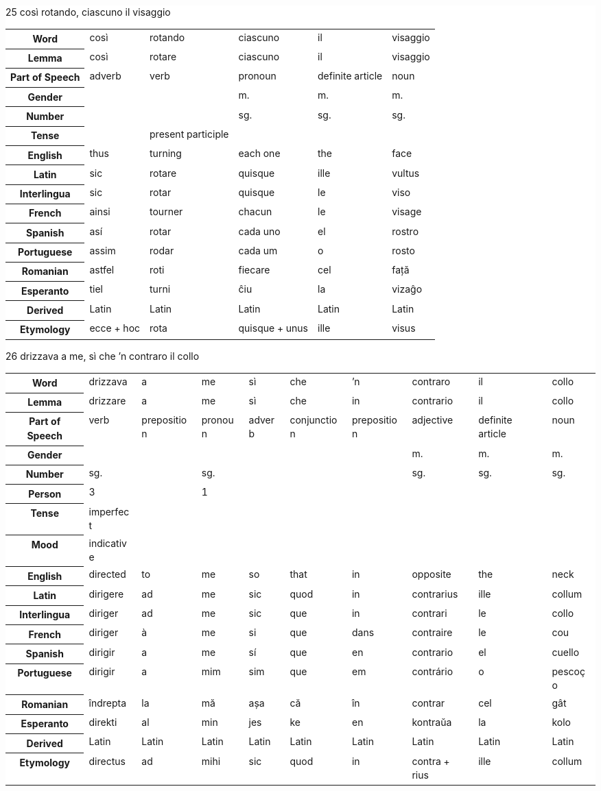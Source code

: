 25 così rotando, ciascuno il visaggio

<table>
<tr><th>Word</th><td>così</td><td>rotando</td><td>ciascuno</td><td>il</td><td>visaggio</td></tr>
<tr><th>Lemma</th><td>così</td><td>rotare</td><td>ciascuno</td><td>il</td><td>visaggio</td></tr>
<tr><th>Part of Speech</th><td>adverb</td><td>verb</td><td>pronoun</td><td>definite article</td><td>noun</td></tr>
<tr><th>Gender</th><td></td><td></td><td>m.</td><td>m.</td><td>m.</td></tr>
<tr><th>Number</th><td></td><td></td><td>sg.</td><td>sg.</td><td>sg.</td></tr>
<tr><th>Tense</th><td></td><td>present participle</td><td></td><td></td><td></td></tr>
<tr><th>English</th><td>thus</td><td>turning</td><td>each one</td><td>the</td><td>face</td></tr>
<tr><th>Latin</th><td>sic</td><td>rotare</td><td>quisque</td><td>ille</td><td>vultus</td></tr>
<tr><th>Interlingua</th><td>sic</td><td>rotar</td><td>quisque</td><td>le</td><td>viso</td></tr>
<tr><th>French</th><td>ainsi</td><td>tourner</td><td>chacun</td><td>le</td><td>visage</td></tr>
<tr><th>Spanish</th><td>así</td><td>rotar</td><td>cada uno</td><td>el</td><td>rostro</td></tr>
<tr><th>Portuguese</th><td>assim</td><td>rodar</td><td>cada um</td><td>o</td><td>rosto</td></tr>
<tr><th>Romanian</th><td>astfel</td><td>roti</td><td>fiecare</td><td>cel</td><td>față</td></tr>
<tr><th>Esperanto</th><td>tiel</td><td>turni</td><td>ĉiu</td><td>la</td><td>vizaĝo</td></tr>
<tr><th>Derived</th><td>Latin</td><td>Latin</td><td>Latin</td><td>Latin</td><td>Latin</td></tr>
<tr><th>Etymology</th><td>ecce + hoc</td><td>rota</td><td>quisque + unus</td><td>ille</td><td>visus</td></tr>
</table>

26 drizzava a me, sì che ’n contraro il collo

<table>
<tr><th>Word</th><td>drizzava</td><td>a</td><td>me</td><td>sì</td><td>che</td><td>’n</td><td>contraro</td><td>il</td><td>collo</td></tr>
<tr><th>Lemma</th><td>drizzare</td><td>a</td><td>me</td><td>sì</td><td>che</td><td>in</td><td>contrario</td><td>il</td><td>collo</td></tr>
<tr><th>Part of Speech</th><td>verb</td><td>preposition</td><td>pronoun</td><td>adverb</td><td>conjunction</td><td>preposition</td><td>adjective</td><td>definite article</td><td>noun</td></tr>
<tr><th>Gender</th><td></td><td></td><td></td><td></td><td></td><td></td><td>m.</td><td>m.</td><td>m.</td></tr>
<tr><th>Number</th><td>sg.</td><td></td><td>sg.</td><td></td><td></td><td></td><td>sg.</td><td>sg.</td><td>sg.</td></tr>
<tr><th>Person</th><td>3</td><td></td><td>1</td><td></td><td></td><td></td><td></td><td></td><td></td></tr>
<tr><th>Tense</th><td>imperfect</td><td></td><td></td><td></td><td></td><td></td><td></td><td></td><td></td></tr>
<tr><th>Mood</th><td>indicative</td><td></td><td></td><td></td><td></td><td></td><td></td><td></td><td></td></tr>
<tr><th>English</th><td>directed</td><td>to</td><td>me</td><td>so</td><td>that</td><td>in</td><td>opposite</td><td>the</td><td>neck</td></tr>
<tr><th>Latin</th><td>dirigere</td><td>ad</td><td>me</td><td>sic</td><td>quod</td><td>in</td><td>contrarius</td><td>ille</td><td>collum</td></tr>
<tr><th>Interlingua</th><td>diriger</td><td>ad</td><td>me</td><td>sic</td><td>que</td><td>in</td><td>contrari</td><td>le</td><td>collo</td></tr>
<tr><th>French</th><td>diriger</td><td>à</td><td>me</td><td>si</td><td>que</td><td>dans</td><td>contraire</td><td>le</td><td>cou</td></tr>
<tr><th>Spanish</th><td>dirigir</td><td>a</td><td>me</td><td>sí</td><td>que</td><td>en</td><td>contrario</td><td>el</td><td>cuello</td></tr>
<tr><th>Portuguese</th><td>dirigir</td><td>a</td><td>mim</td><td>sim</td><td>que</td><td>em</td><td>contrário</td><td>o</td><td>pescoço</td></tr>
<tr><th>Romanian</th><td>îndrepta</td><td>la</td><td>mă</td><td>așa</td><td>că</td><td>în</td><td>contrar</td><td>cel</td><td>gât</td></tr>
<tr><th>Esperanto</th><td>direkti</td><td>al</td><td>min</td><td>jes</td><td>ke</td><td>en</td><td>kontraŭa</td><td>la</td><td>kolo</td></tr>
<tr><th>Derived</th><td>Latin</td><td>Latin</td><td>Latin</td><td>Latin</td><td>Latin</td><td>Latin</td><td>Latin</td><td>Latin</td><td>Latin</td></tr>
<tr><th>Etymology</th><td>directus</td><td>ad</td><td>mihi</td><td>sic</td><td>quod</td><td>in</td><td>contra + rius</td><td>ille</td><td>collum</td></tr>
</table>

